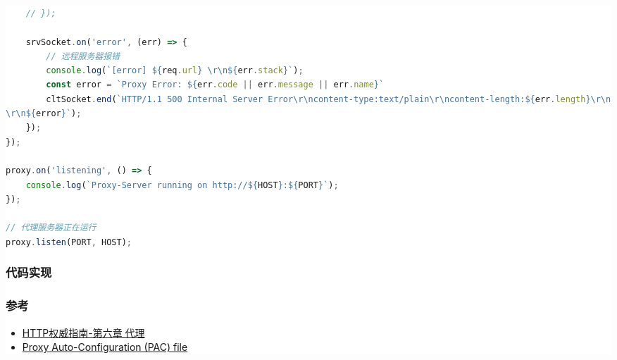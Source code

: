 ``` javascript
    // });

    srvSocket.on('error', (err) => {
        // 远程服务器报错
        console.log(`[error] ${req.url} \r\n${err.stack}`);
        const error = `Proxy Error: ${err.code || err.message || err.name}`
        cltSocket.end(`HTTP/1.1 500 Internal Server Error\r\ncontent-type:text/plain\r\ncontent-length:${err.length}\r\n\r\n${error}`);
    });
});

proxy.on('listening', () => {
    console.log(`Proxy-Server running on http://${HOST}:${PORT}`);
});

// 代理服务器正在运行
proxy.listen(PORT, HOST);
```

### 代码实现

### 参考
- [HTTP权威指南-第六章 代理](https://book.douban.com/subject/10746113/)
- [Proxy Auto-Configuration (PAC) file](https://developer.mozilla.org/en-US/docs/Web/HTTP/Proxy_servers_and_tunneling/Proxy_Auto-Configuration_(PAC)_file)